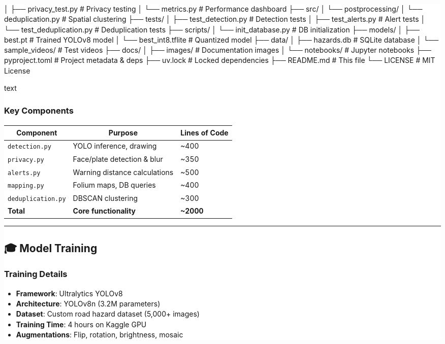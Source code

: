│ ├── privacy_test.py # Privacy testing
│ └── metrics.py # Performance dashboard
├── src/
│ └── postprocessing/
│ └── deduplication.py # Spatial clustering
├── tests/
│ ├── test_detection.py # Detection tests
│ ├── test_alerts.py # Alert tests
│ └── test_deduplication.py # Deduplication tests
├── scripts/
│ └── init_database.py # DB initialization
├── models/
│ ├── best.pt # Trained YOLOv8 model
│ └── best_int8.tflite # Quantized model
├── data/
│ ├── hazards.db # SQLite database
│ └── sample_videos/ # Test videos
├── docs/
│ ├── images/ # Documentation images
│ └── notebooks/ # Jupyter notebooks
├── pyproject.toml # Project metadata & deps
├── uv.lock # Locked dependencies
├── README.md # This file
└── LICENSE # MIT License

text

### Key Components

| Component | Purpose | Lines of Code |
|-----------|---------|---------------|
| `detection.py` | YOLO inference, drawing | ~400 |
| `privacy.py` | Face/plate detection & blur | ~350 |
| `alerts.py` | Warning distance calculations | ~500 |
| `mapping.py` | Folium maps, DB queries | ~400 |
| `deduplication.py` | DBSCAN clustering | ~300 |
| **Total** | **Core functionality** | **~2000** |

---

## 🎓 Model Training

### Training Details
- **Framework**: Ultralytics YOLOv8
- **Architecture**: YOLOv8n (3.2M parameters)
- **Dataset**: Custom road hazard dataset (5,000+ images)
- **Training Time**: 4 hours on Kaggle GPU
- **Augmentations**: Flip, rotation, brightness, mosaic
